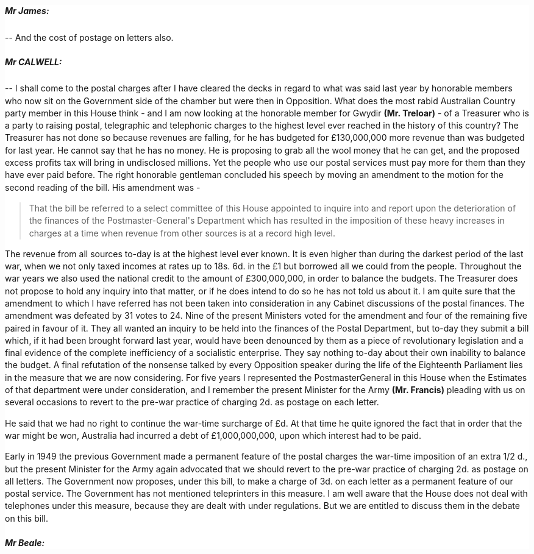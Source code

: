 ##### Mr James:

-- And the cost of postage on letters also. 

##### Mr CALWELL:

-- I shall come to the postal charges after I have cleared the decks in regard to what was said last year by honorable members who now sit on the Government side of the chamber but were then in Opposition. What does the most rabid Australian Country party member in this House think - and I am now looking at the honorable member for Gwydir  **(Mr. Treloar)**  - of a Treasurer who is a party to raising postal, telegraphic and telephonic charges to the highest level ever reached in the history of this country? The Treasurer has not done so because revenues are falling, for he has budgeted for £130,000,000 more revenue than was budgeted for last year. He cannot say that he has no money. He is proposing to grab all the wool money that he can get, and the proposed excess profits tax will bring in undisclosed millions. Yet the people who use our postal services must pay more for them than they have ever paid before. The right honorable gentleman concluded his speech by moving an amendment to the motion for the second reading of the bill.  His  amendment was - 

  >That the bill be referred to a select committee of this House appointed to inquire into and report upon the deterioration of the finances of the Postmaster-General's Department which has resulted in the imposition of these heavy increases in charges at a time when revenue from other sources is at a record high level. 

The revenue from all sources to-day is at the highest level ever known. It is even higher than during the darkest period of the last war, when we not only taxed incomes at rates up to 18s. 6d. in the £1 but borrowed all we could from the people. Throughout the war years we also used the national credit to the amount of £300,000,000, in order to balance the budgets. The Treasurer does not propose to hold any inquiry into that matter, or if he does intend to do so he has not told us about it. I am quite sure that the amendment to which I have referred has not been taken into consideration in any Cabinet discussions of the postal finances. The amendment was defeated by 31 votes to 24. Nine of the present Ministers voted for the amendment and four of the remaining five paired in favour of it. They all wanted an inquiry to be held into the finances of the Postal Department, but to-day they submit a bill which, if it had been brought forward last year, would have been denounced by them as a piece of revolutionary legislation and a final evidence of the complete inefficiency of a socialistic enterprise. They say nothing to-day about their own inability to balance the budget. A final refutation of the nonsense talked by every Opposition  speaker  during the life of the Eighteenth Parliament lies in the measure that we are now considering. For five years I represented the PostmasterGeneral in this House when the Estimates of that department were under consideration, and I remember the present Minister for the Army  **(Mr. Francis)**  pleading with us on several occasions to revert to the pre-war practice of charging 2d. as postage on each letter. 

He said that we had no right to continue the war-time surcharge of £d. At that time he quite ignored the fact that in order that the war might be won, Australia had incurred a debt of £1,000,000,000, upon which interest had to be paid. 

Early in 1949 the previous Government made a permanent feature of the postal charges the war-time imposition of an extra 1/2 d., but the present Minister for the Army again advocated that we should revert to the pre-war practice of charging 2d. as postage on all letters. The Government now proposes, under this bill, to make a charge of 3d. on each letter as a permanent feature of our postal service. The Government has not mentioned teleprinters in this measure. I am well aware that the House does not deal with telephones under this measure, because they are dealt with under regulations. But we are entitled to discuss them in the debate on this bill. 

##### Mr Beale:
